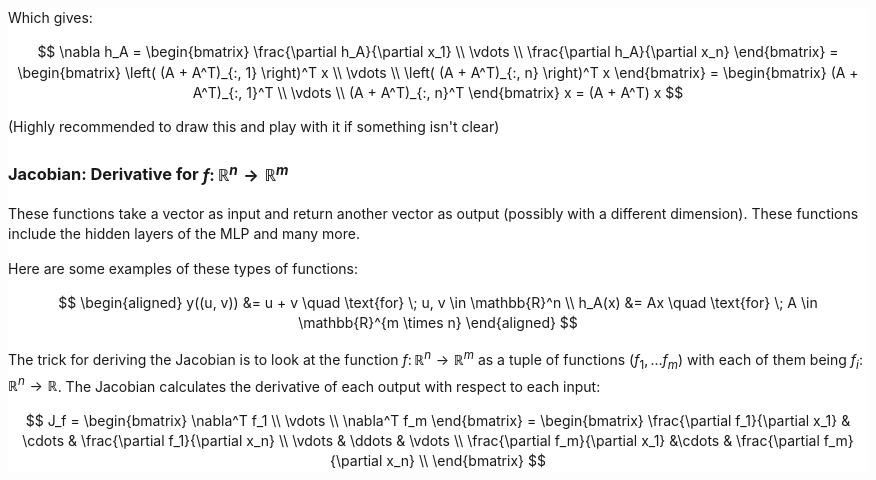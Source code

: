 Which gives:

$$
	\nabla h_A = \begin{bmatrix}
		\frac{\partial h_A}{\partial x_1} \\
		\vdots \\
		\frac{\partial h_A}{\partial x_n}
	\end{bmatrix}
	= \begin{bmatrix}
		\left( (A + A^T)_{:, 1} \right)^T x \\
		\vdots \\
		\left( (A + A^T)_{:, n} \right)^T x
	\end{bmatrix}
	= \begin{bmatrix}
		(A + A^T)_{:, 1}^T \\
		\vdots \\
		(A + A^T)_{:, n}^T
	\end{bmatrix} x
	= (A + A^T) x
$$

(Highly recommended to draw this and play with it if something isn't clear)


### Jacobian: Derivative for $f \colon \mathbb{R}^n \to \mathbb{R}^m$
These functions take a vector as input and return another vector as output (possibly with a different dimension).
These functions include the hidden layers of the MLP and many more.

Here are some examples of these types of functions:

$$
	\begin{aligned}
		y((u, v)) &= u + v \quad \text{for} \; u, v \in \mathbb{R}^n \\
		h_A(x) &= Ax \quad \text{for} \; A \in \mathbb{R}^{m \times n}
	\end{aligned}
$$

The trick for deriving the Jacobian is to look at the function $f \colon \mathbb{R}^n \to \mathbb{R}^m$ as a tuple of functions $(f_1, \dots f_m)$ with each of them being $f_i \colon \mathbb{R}^n \to \mathbb{R}$.
The Jacobian calculates the derivative of each output with respect to each input:

$$
	J_f = \begin{bmatrix}
		\nabla^T f_1 \\
		\vdots \\
		\nabla^T f_m
	\end{bmatrix}
	= \begin{bmatrix}
		\frac{\partial f_1}{\partial x_1} & \cdots & \frac{\partial f_1}{\partial x_n} \\
		\vdots & \ddots & \vdots \\
		\frac{\partial f_m}{\partial x_1} &\cdots & \frac{\partial f_m}{\partial x_n} \\
	\end{bmatrix}
$$
